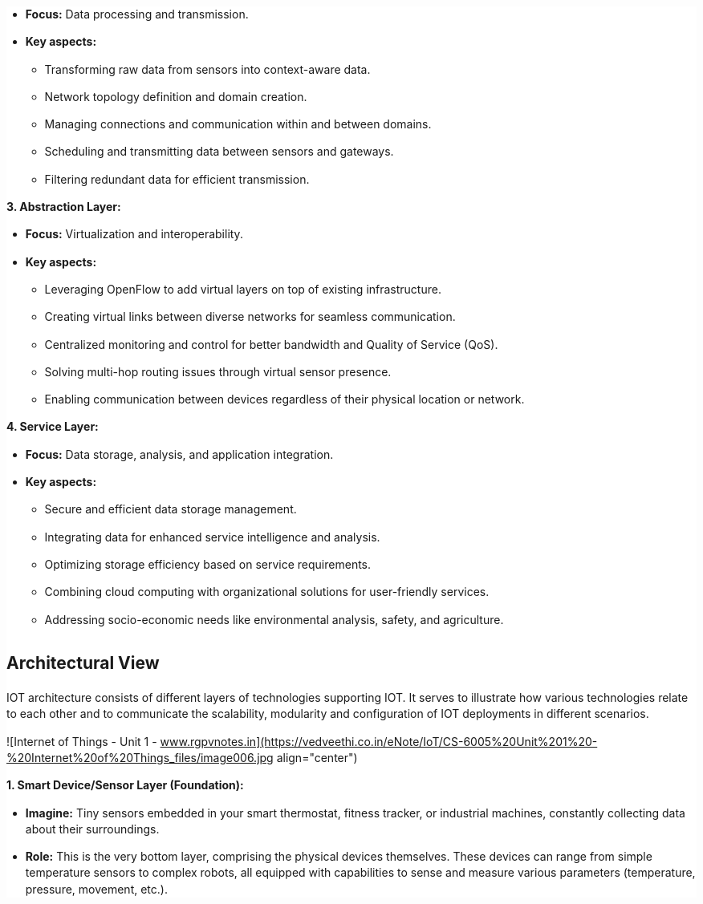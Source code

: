 * **Focus:** Data processing and transmission.
    
* **Key aspects:**
    
    * Transforming raw data from sensors into context-aware data.
        
    * Network topology definition and domain creation.
        
    * Managing connections and communication within and between domains.
        
    * Scheduling and transmitting data between sensors and gateways.
        
    * Filtering redundant data for efficient transmission.
        

**3\. Abstraction Layer:**

* **Focus:** Virtualization and interoperability.
    
* **Key aspects:**
    
    * Leveraging OpenFlow to add virtual layers on top of existing infrastructure.
        
    * Creating virtual links between diverse networks for seamless communication.
        
    * Centralized monitoring and control for better bandwidth and Quality of Service (QoS).
        
    * Solving multi-hop routing issues through virtual sensor presence.
        
    * Enabling communication between devices regardless of their physical location or network.
        

**4\. Service Layer:**

* **Focus:** Data storage, analysis, and application integration.
    
* **Key aspects:**
    
    * Secure and efficient data storage management.
        
    * Integrating data for enhanced service intelligence and analysis.
        
    * Optimizing storage efficiency based on service requirements.
        
    * Combining cloud computing with organizational solutions for user-friendly services.
        
    * Addressing socio-economic needs like environmental analysis, safety, and agriculture.
        

## Architectural View

IOT architecture consists of different layers of technologies supporting IOT. It serves to illustrate how various technologies relate to each other and to communicate the scalability, modularity and configuration of IOT deployments in different scenarios.

![Internet of Things - Unit 1 - www.rgpvnotes.in](https://vedveethi.co.in/eNote/IoT/CS-6005%20Unit%201%20-%20Internet%20of%20Things_files/image006.jpg align="center")

**1\. Smart Device/Sensor Layer (Foundation):**

* **Imagine:** Tiny sensors embedded in your smart thermostat, fitness tracker, or industrial machines, constantly collecting data about their surroundings.
    
* **Role:** This is the very bottom layer, comprising the physical devices themselves. These devices can range from simple temperature sensors to complex robots, all equipped with capabilities to sense and measure various parameters (temperature, pressure, movement, etc.).
    